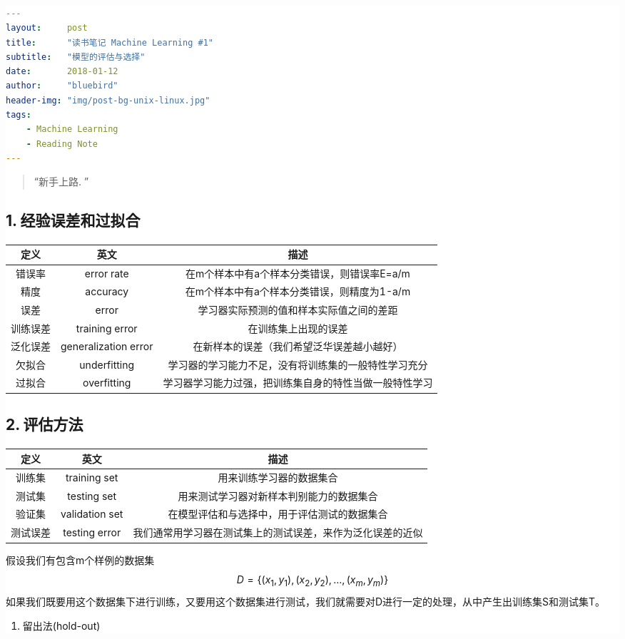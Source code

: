 ```yaml
---
layout:     post
title:      "读书笔记 Machine Learning #1"
subtitle:   "模型的评估与选择"
date:       2018-01-12
author:     "bluebird"
header-img: "img/post-bg-unix-linux.jpg"
tags:
    - Machine Learning
    - Reading Note
---
```


> “新手上路. ”

<script src="https://cdn.mathjax.org/mathjax/latest/MathJax.js?config=TeX-AMS-MML_HTMLorMML" type="text/javascript"></script>

## 1. 经验误差和过拟合

|  定义  |          英文          |             描述              |
| :--: | :------------------: | :-------------------------: |
| 错误率  |      error rate      |  在m个样本中有a个样本分类错误，则错误率E=a/m  |
|  精度  |       accuracy       |  在m个样本中有a个样本分类错误，则精度为1-a/m  |
|  误差  |        error         |    学习器实际预测的值和样本实际值之间的差距     |
| 训练误差 |    training error    |         在训练集上出现的误差          |
| 泛化误差 | generalization error |    在新样本的误差（我们希望泛华误差越小越好）    |
| 欠拟合  |     underfitting     | 学习器的学习能力不足，没有将训练集的一般特性学习充分  |
| 过拟合  |     overfitting      | 学习器学习能力过强，把训练集自身的特性当做一般特性学习 |



## 2. 评估方法

|  定义  |       英文       |              描述               |
| :--: | :------------: | :---------------------------: |
| 训练集  |  training set  |         用来训练学习器的数据集合          |
| 测试集  |  testing set   |     用来测试学习器对新样本判别能力的数据集合      |
| 验证集  | validation set |    在模型评估和与选择中，用于评估测试的数据集合     |
| 测试误差 | testing error  | 我们通常用学习器在测试集上的测试误差，来作为泛化误差的近似 |

假设我们有包含m个样例的数据集$$D=\{(x_1,y_1),(x_2,y_2),…,(x_m,y_m)\}$$如果我们既要用这个数据集下进行训练，又要用这个数据集进行测试，我们就需要对D进行一定的处理，从中产生出训练集S和测试集T。

1. 留出法(hold-out)
